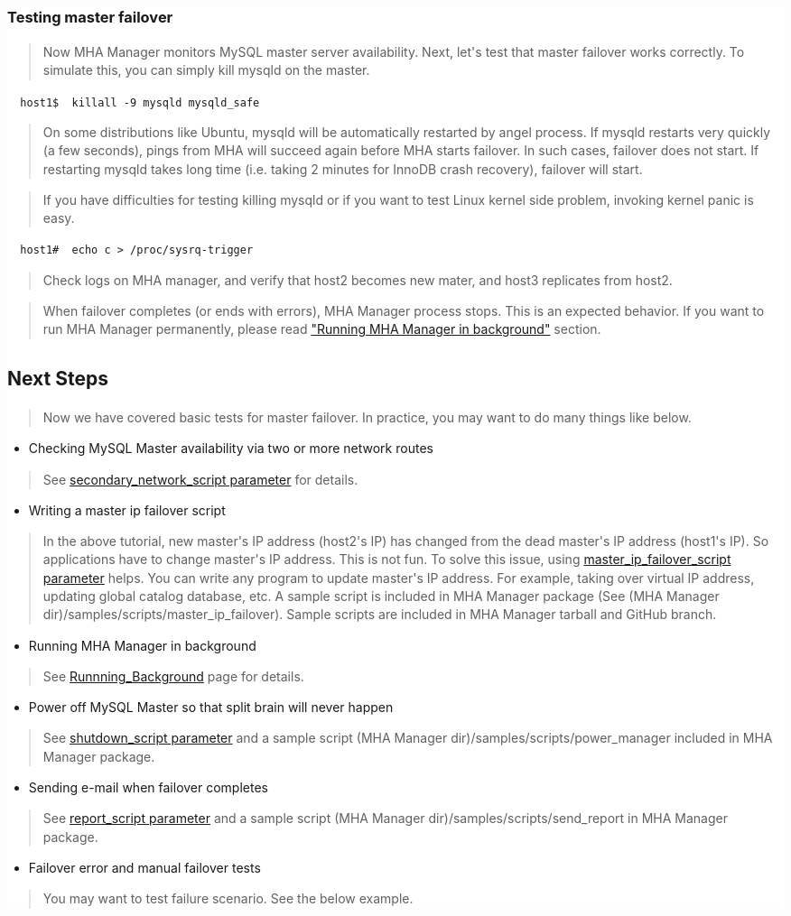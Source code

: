 
### Testing master failover ###
> Now MHA Manager monitors MySQL master server availability. Next, let's test that master failover works correctly. To simulate this, you can simply kill mysqld on the master.

```
  host1$  killall -9 mysqld mysqld_safe
```

> On some distributions like Ubuntu, mysqld will be automatically restarted by angel process. If mysqld restarts very quickly (a few seconds), pings from MHA will succeed again before MHA starts failover. In such cases, failover does not start. If restarting mysqld takes long time (i.e. taking 2 minutes for InnoDB crash recovery), failover will start.

> If you have difficulties for testing killing mysqld or if you want to test Linux kernel side problem, invoking kernel panic is easy.

```
  host1#  echo c > /proc/sysrq-trigger
```

> Check logs on MHA manager, and verify that host2 becomes new mater, and host3 replicates from host2.

> When failover completes (or ends with errors), MHA Manager process stops. This is an expected behavior. If you want to run MHA Manager permanently, please read ["Running MHA Manager in background"](Runnning_Background.md) section.


## Next Steps ##
> Now we have covered basic tests for master failover. In practice, you may want to do many things like below.

  * Checking MySQL Master availability via two or more network routes
> See [secondary\_network\_script parameter](Parameters#secondary_check_script.md) for details.

  * Writing a master ip failover script
> In the above tutorial, new master's IP address (host2's IP) has changed from the dead master's IP address (host1's IP). So applications have to change master's IP address. This is not fun. To solve this issue, using [master\_ip\_failover\_script parameter](Parameters#master_ip_failover_script.md) helps. You can write any program to update master's IP address. For example, taking over virtual IP address, updating global catalog database, etc. A sample script is included in MHA Manager package (See (MHA Manager dir)/samples/scripts/master\_ip\_failover). Sample scripts are included in MHA Manager tarball and GitHub branch.

  * Running MHA Manager in background
> See [Runnning\_Background](Runnning_Background.md) page for details.

  * Power off MySQL Master so that split brain will never happen
> See [shutdown\_script parameter](Parameters#shutdown_script.md) and a sample script (MHA Manager dir)/samples/scripts/power\_manager included in MHA Manager package.

  * Sending e-mail when failover completes
> See [report\_script parameter](Parameters#report_script.md) and a sample script (MHA Manager dir)/samples/scripts/send\_report in MHA Manager package.

  * Failover error and manual failover tests
> You may want to test failure scenario. See the below example.
